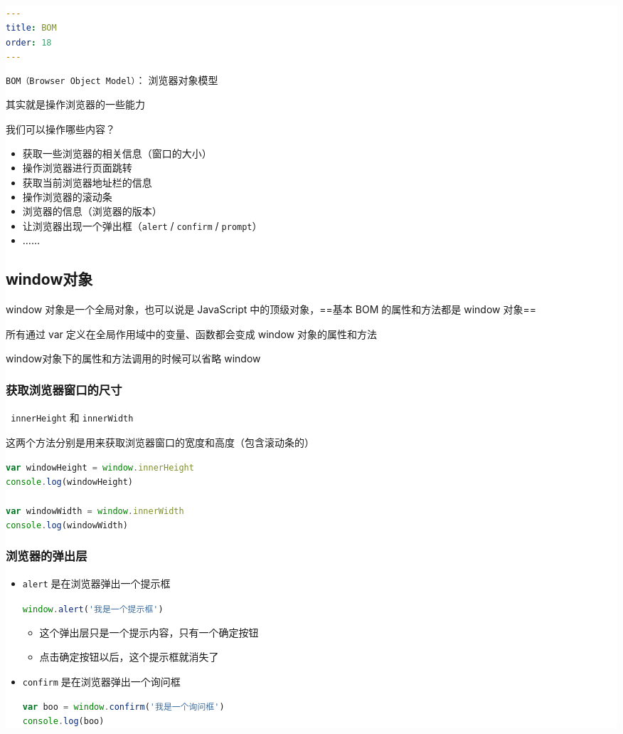 ```yaml
---
title: BOM
order: 18
---
```


`BOM（Browser Object Model）`： 浏览器对象模型

其实就是操作浏览器的一些能力

我们可以操作哪些内容？

- 获取一些浏览器的相关信息（窗口的大小）
- 操作浏览器进行页面跳转
- 获取当前浏览器地址栏的信息
- 操作浏览器的滚动条
- 浏览器的信息（浏览器的版本）
- 让浏览器出现一个弹出框（`alert` / `confirm` / `prompt`）
- ……

## window对象 

window 对象是一个全局对象，也可以说是 JavaScript 中的顶级对象，==基本 BOM 的属性和方法都是 window 对象==

所有通过 var 定义在全局作用域中的变量、函数都会变成 window 对象的属性和方法

window对象下的属性和方法调用的时候可以省略 window

### 获取浏览器窗口的尺寸

` innerHeight` 和 `innerWidth`

这两个方法分别是用来获取浏览器窗口的宽度和高度（包含滚动条的）

```javascript
var windowHeight = window.innerHeight
console.log(windowHeight)

var windowWidth = window.innerWidth
console.log(windowWidth)
```

### 浏览器的弹出层

+ `alert` 是在浏览器弹出一个提示框

  ```js
  window.alert('我是一个提示框')
  ```

  - 这个弹出层只是一个提示内容，只有一个确定按钮

  - 点击确定按钮以后，这个提示框就消失了

+ `confirm` 是在浏览器弹出一个询问框

  ```js
  var boo = window.confirm('我是一个询问框')
  console.log(boo)
  ```
